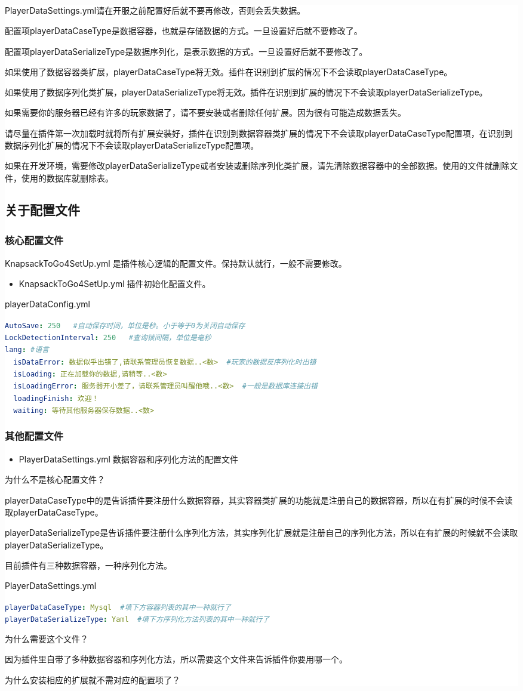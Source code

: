 PlayerDataSettings.yml请在开服之前配置好后就不要再修改，否则会丢失数据。

配置项playerDataCaseType是数据容器，也就是存储数据的方式。一旦设置好后就不要修改了。

配置项playerDataSerializeType是数据序列化，是表示数据的方式。一旦设置好后就不要修改了。

如果使用了数据容器类扩展，playerDataCaseType将无效。插件在识别到扩展的情况下不会读取playerDataCaseType。

如果使用了数据序列化类扩展，playerDataSerializeType将无效。插件在识别到扩展的情况下不会读取playerDataSerializeType。

如果需要你的服务器已经有许多的玩家数据了，请不要安装或者删除任何扩展。因为很有可能造成数据丢失。

请尽量在插件第一次加载时就将所有扩展安装好，插件在识别到数据容器类扩展的情况下不会读取playerDataCaseType配置项，在识别到数据序列化扩展的情况下不会读取playerDataSerializeType配置项。

如果在开发环境，需要修改playerDataSerializeType或者安装或删除序列化类扩展，请先清除数据容器中的全部数据。使用的文件就删除文件，使用的数据库就删除表。

## 关于配置文件

### 核心配置文件
KnapsackToGo4SetUp.yml 是插件核心逻辑的配置文件。保持默认就行，一般不需要修改。
- KnapsackToGo4SetUp.yml 插件初始化配置文件。

playerDataConfig.yml
~~~yaml
AutoSave: 250   #自动保存时间，单位是秒。小于等于0为关闭自动保存
LockDetectionInterval: 250   #查询锁间隔，单位是毫秒
lang: #语言
  isDataError: 数据似乎出错了,请联系管理员恢复数据..<数>  #玩家的数据反序列化时出错
  isLoading: 正在加载你的数据,请稍等..<数>
  isLoadingError: 服务器开小差了，请联系管理员叫醒他哦..<数>  #一般是数据库连接出错
  loadingFinish: 欢迎！
  waiting: 等待其他服务器保存数据..<数>
~~~

### 其他配置文件
- PlayerDataSettings.yml 数据容器和序列化方法的配置文件

为什么不是核心配置文件？

playerDataCaseType中的是告诉插件要注册什么数据容器，其实容器类扩展的功能就是注册自己的数据容器，所以在有扩展的时候不会读取playerDataCaseType。

playerDataSerializeType是告诉插件要注册什么序列化方法，其实序列化扩展就是注册自己的序列化方法，所以在有扩展的时候就不会读取playerDataSerializeType。

目前插件有三种数据容器，一种序列化方法。


PlayerDataSettings.yml
~~~yaml
playerDataCaseType: Mysql  #填下方容器列表的其中一种就行了
playerDataSerializeType: Yaml  #填下方序列化方法列表的其中一种就行了
~~~

为什么需要这个文件？

因为插件里自带了多种数据容器和序列化方法，所以需要这个文件来告诉插件你要用哪一个。

为什么安装相应的扩展就不需对应的配置项了？
